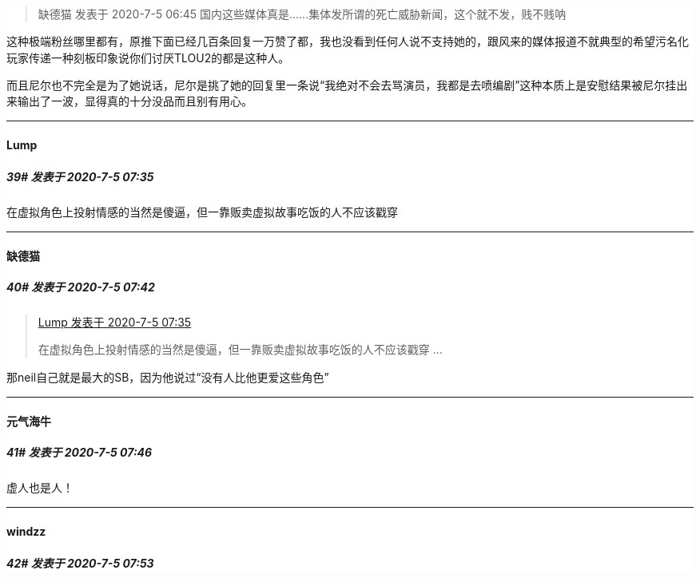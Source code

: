 

<blockquote>缺德猫 发表于 2020-7-5 06:45
国内这些媒体真是......集体发所谓的死亡威胁新闻，这个就不发，贱不贱呐</blockquote>
这种极端粉丝哪里都有，原推下面已经几百条回复一万赞了都，我也没看到任何人说不支持她的，跟风来的媒体报道不就典型的希望污名化玩家传递一种刻板印象说你们讨厌TLOU2的都是这种人。

而且尼尔也不完全是为了她说话，尼尔是挑了她的回复里一条说“我绝对不会去骂演员，我都是去喷编剧”这种本质上是安慰结果被尼尔挂出来输出了一波，显得真的十分没品而且别有用心。







-----

####  Lump  
##### 39#       发表于 2020-7-5 07:35




在虚拟角色上投射情感的当然是傻逼，但一靠贩卖虚拟故事吃饭的人不应该戳穿







-----

####  缺德猫  
##### 40#       发表于 2020-7-5 07:42



<blockquote><a href="httphttps://bbs.saraba1st.com/2b/forum.php?mod=redirect&amp;goto=findpost&amp;pid=48072732&amp;ptid=1945917" target="_blank">Lump 发表于 2020-7-5 07:35</a>

在虚拟角色上投射情感的当然是傻逼，但一靠贩卖虚拟故事吃饭的人不应该戳穿 ...</blockquote>
那neil自己就是最大的SB，因为他说过“没有人比他更爱这些角色”







-----

####  元气海牛  
##### 41#       发表于 2020-7-5 07:46




虚人也是人！ 







-----

####  windzz  
##### 42#       发表于 2020-7-5 07:53
